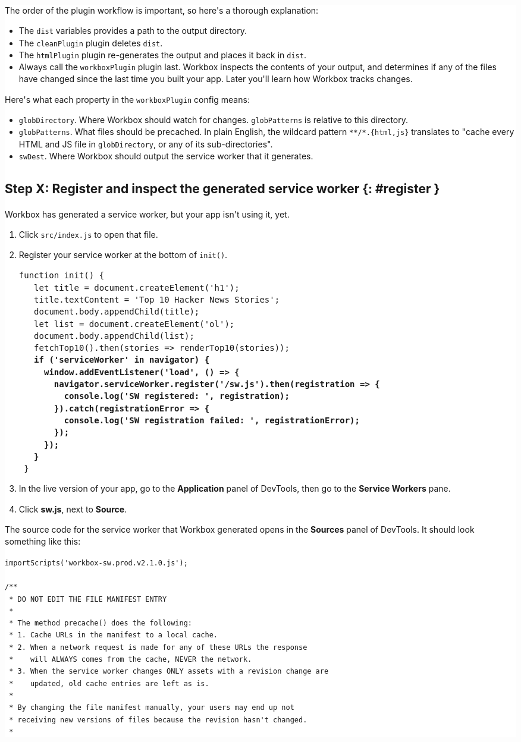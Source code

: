 The order of the plugin workflow is important, so here's a thorough explanation:

* The `dist` variables provides a path to the output directory.
* The `cleanPlugin` plugin deletes `dist`.
* The `htmlPlugin` plugin re-generates the output and places it back in `dist`.
* Always call the `workboxPlugin` plugin last. Workbox inspects the
  contents of your output, and determines if any of the files have changed
  since the last time you built your app. Later you'll learn
  how Workbox tracks changes.

Here's what each property in the `workboxPlugin` config means:

* `globDirectory`. Where Workbox should watch for changes. `globPatterns`
  is relative to this directory.
* `globPatterns`. What files should be precached. In plain English, the
  wildcard pattern `**/*.{html,js}` translates to "cache every HTML and JS
  file in `globDirectory`, or any of its sub-directories".
* `swDest`. Where Workbox should output the service worker that it generates.

## Step X: Register and inspect the generated service worker {: #register }

Workbox has generated a service worker, but your app isn't using it, yet.

1. Click `src/index.js` to open that file.
1. Register your service worker at the bottom of `init()`.

    <pre class="prettyprint">function init() {
      let title = document.createElement('h1');
      title.textContent = 'Top 10 Hacker News Stories';
      document.body.appendChild(title);
      let list = document.createElement('ol');
      document.body.appendChild(list);
      fetchTop10().then(stories => renderTop10(stories));
      <strong>if ('serviceWorker' in navigator) {
        window.addEventListener('load', () => {
          navigator.serviceWorker.register('/sw.js').then(registration => {
            console.log('SW registered: ', registration);
          }).catch(registrationError => {
            console.log('SW registration failed: ', registrationError);
          });
        });
      }</strong>
    }</pre>

1. In the live version of your app, go to the **Application** panel of DevTools,
   then go to the **Service Workers** pane.
1. Click **sw.js**, next to **Source**.

The source code for the service worker that Workbox generated opens in the
**Sources** panel of DevTools. It should look something like this:

    importScripts('workbox-sw.prod.v2.1.0.js');

    /**
     * DO NOT EDIT THE FILE MANIFEST ENTRY
     *
     * The method precache() does the following:
     * 1. Cache URLs in the manifest to a local cache.
     * 2. When a network request is made for any of these URLs the response
     *    will ALWAYS comes from the cache, NEVER the network.
     * 3. When the service worker changes ONLY assets with a revision change are
     *    updated, old cache entries are left as is.
     *
     * By changing the file manifest manually, your users may end up not 
     * receiving new versions of files because the revision hasn't changed.
     *